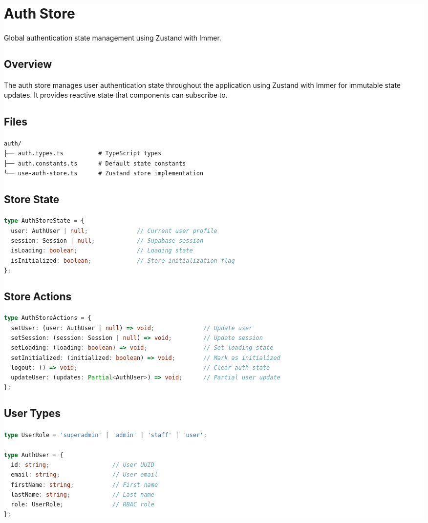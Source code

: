 # Auth Store

Global authentication state management using Zustand with Immer.

## Overview

The auth store manages user authentication state throughout the application using Zustand with Immer for immutable state updates. It provides reactive state that components can subscribe to.

## Files

```
auth/
├── auth.types.ts          # TypeScript types
├── auth.constants.ts      # Default state constants
└── use-auth-store.ts      # Zustand store implementation
```

## Store State

```typescript
type AuthStoreState = {
  user: AuthUser | null;              // Current user profile
  session: Session | null;            // Supabase session
  isLoading: boolean;                 // Loading state
  isInitialized: boolean;             // Store initialization flag
};
```

## Store Actions

```typescript
type AuthStoreActions = {
  setUser: (user: AuthUser | null) => void;              // Update user
  setSession: (session: Session | null) => void;         // Update session
  setLoading: (loading: boolean) => void;                // Set loading state
  setInitialized: (initialized: boolean) => void;        // Mark as initialized
  logout: () => void;                                    // Clear auth state
  updateUser: (updates: Partial<AuthUser>) => void;      // Partial user update
};
```

## User Types

```typescript
type UserRole = 'superadmin' | 'admin' | 'staff' | 'user';

type AuthUser = {
  id: string;                  // User UUID
  email: string;               // User email
  firstName: string;           // First name
  lastName: string;            // Last name
  role: UserRole;              // RBAC role
};
```
